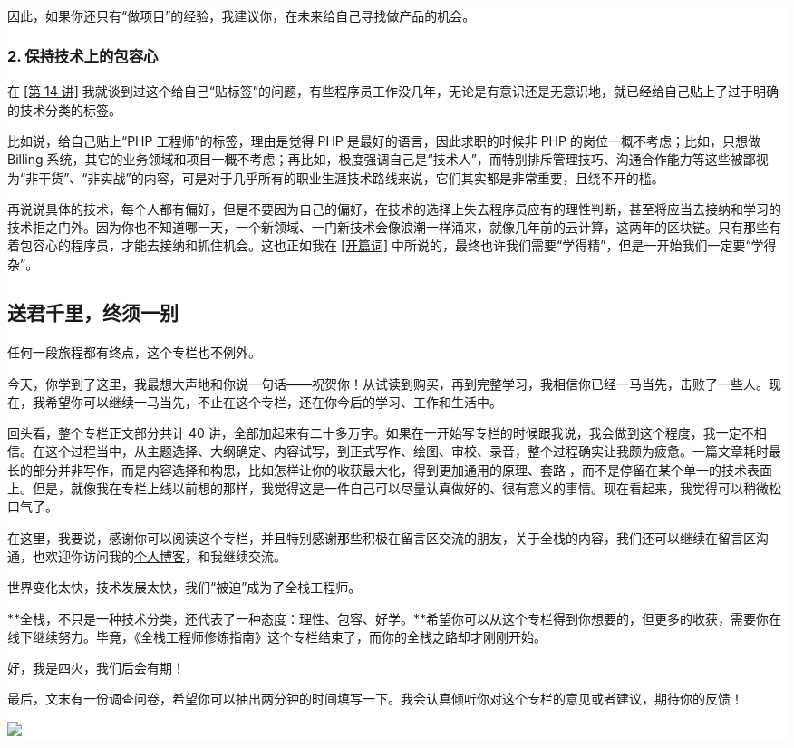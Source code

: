 因此，如果你还只有“做项目”的经验，我建议你，在未来给自己寻找做产品的机会。

### 2\. 保持技术上的包容心

在 [\[第 14 讲\]](https://time.geekbang.org/column/article/145875) 我就谈到过这个给自己“贴标签”的问题，有些程序员工作没几年，无论是有意识还是无意识地，就已经给自己贴上了过于明确的技术分类的标签。

比如说，给自己贴上“PHP 工程师”的标签，理由是觉得 PHP 是最好的语言，因此求职的时候非 PHP 的岗位一概不考虑；比如，只想做 Billing 系统，其它的业务领域和项目一概不考虑；再比如，极度强调自己是“技术人”，而特别排斥管理技巧、沟通合作能力等这些被鄙视为“非干货”、“非实战”的内容，可是对于几乎所有的职业生涯技术路线来说，它们其实都是非常重要，且绕不开的槛。

再说说具体的技术，每个人都有偏好，但是不要因为自己的偏好，在技术的选择上失去程序员应有的理性判断，甚至将应当去接纳和学习的技术拒之门外。因为你也不知道哪一天，一个新领域、一门新技术会像浪潮一样涌来，就像几年前的云计算，这两年的区块链。只有那些有着包容心的程序员，才能去接纳和抓住机会。这也正如我在 [\[开篇词\]](https://time.geekbang.org/column/article/134212) 中所说的，最终也许我们需要“学得精”，但是一开始我们一定要“学得杂”。

## 送君千里，终须一别

任何一段旅程都有终点，这个专栏也不例外。

今天，你学到了这里，我最想大声地和你说一句话——祝贺你！从试读到购买，再到完整学习，我相信你已经一马当先，击败了一些人。现在，我希望你可以继续一马当先，不止在这个专栏，还在你今后的学习、工作和生活中。

回头看，整个专栏正文部分共计 40 讲，全部加起来有二十多万字。如果在一开始写专栏的时候跟我说，我会做到这个程度，我一定不相信。在这个过程当中，从主题选择、大纲确定、内容试写，到正式写作、绘图、审校、录音，整个过程确实让我颇为疲惫。一篇文章耗时最长的部分并非写作，而是内容选择和构思，比如怎样让你的收获最大化，得到更加通用的原理、套路 ，而不是停留在某个单一的技术表面上。但是，就像我在专栏上线以前想的那样，我觉得这是一件自己可以尽量认真做好的、很有意义的事情。现在看起来，我觉得可以稍微松口气了。

在这里，我要说，感谢你可以阅读这个专栏，并且特别感谢那些积极在留言区交流的朋友，关于全栈的内容，我们还可以继续在留言区沟通，也欢迎你访问我的[个人博客](https://www.raychase.net/)，和我继续交流。

世界变化太快，技术发展太快，我们“被迫”成为了全栈工程师。

**全栈，不只是一种技术分类，还代表了一种态度：理性、包容、好学。**希望你可以从这个专栏得到你想要的，但更多的收获，需要你在线下继续努力。毕竟，《全栈工程师修炼指南》这个专栏结束了，而你的全栈之路却才刚刚开始。

好，我是四火，我们后会有期！

最后，文末有一份调查问卷，希望你可以抽出两分钟的时间填写一下。我会认真倾听你对这个专栏的意见或者建议，期待你的反馈！

[![](https://static001.geekbang.org/resource/image/3f/3d/3f7b46f38bc0603c33fb4bf299d6763d.jpg)](https://jinshuju.net/f/514fSy)
    